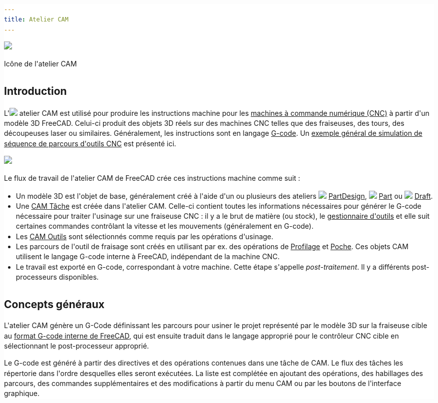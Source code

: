 ```yaml
---
title: Atelier CAM
---
```


![](/images/Workbench_CAM.svg)

Icône de l'atelier CAM

## Introduction

L'![](/images/Workbench_CAM.svg) atelier CAM est utilisé pour produire les instructions machine pour les [machines à commande numérique (CNC)](https://fr.wikipedia.org/wiki/Programmation_de_commande_numérique) à partir d'un modèle 3D FreeCAD. Celui-ci produit des objets 3D réels sur des machines CNC telles que des fraiseuses, des tours, des découpeuses laser ou similaires. Généralement, les instructions sont en langage [G-code](https://fr.wikipedia.org/wiki/Programmation_de_commande_num%C3%A9rique#Fonctions_pr%C3%A9paratoires_G). Un [exemple général de simulation de séquence de parcours d'outils CNC](https://www.ange-softs.com/SIMULCNCHTML/index.html) est présenté ici.

![](/images/Pathwb.png)

Le flux de travail de l'atelier CAM de FreeCAD crée ces instructions machine comme suit :

- Un modèle 3D est l'objet de base, généralement créé à l'aide d'un ou plusieurs des ateliers ![](/images/Workbench_PartDesign.svg) [PartDesign](/PartDesign_Workbench/fr "PartDesign Workbench/fr"), ![](/images/Workbench_Part.svg) [Part](/Part_Workbench/fr "Part Workbench/fr") ou ![](/images/Workbench_Draft.svg) [Draft](/Draft_Workbench/fr "Draft Workbench/fr").
- Une [CAM Tâche](/CAM_Job/fr "CAM Job/fr") est créée dans l'atelier CAM. Celle-ci contient toutes les informations nécessaires pour générer le G-code nécessaire pour traiter l'usinage sur une fraiseuse CNC : il y a le brut de matière (ou stock), le [gestionnaire d'outils](/CAM_ToolBitLibraryOpen/fr "CAM ToolBitLibraryOpen/fr") et elle suit certaines commandes contrôlant la vitesse et les mouvements (généralement en G-code).
- Les [CAM Outils](/CAM_Tools/fr "CAM Tools/fr") sont sélectionnés comme requis par les opérations d'usinage.
- Les parcours de l'outil de fraisage sont créés en utilisant par ex. des opérations de [Profilage](/CAM_Profile/fr "CAM Profile/fr") et [Poche](/CAM_Pocket_3D/fr "CAM Pocket 3D/fr"). Ces objets CAM utilisent le langage G-code interne à FreeCAD, indépendant de la machine CNC.
- Le travail est exporté en G-code, correspondant à votre machine. Cette étape s'appelle _post-traitement_. Il y a différents post-processeurs disponibles.

## Concepts généraux

L'atelier CAM génère un G-Code définissant les parcours pour usiner le projet représenté par le modèle 3D sur la fraiseuse cible au [format G-code interne de FreeCAD](/CAM_scripting/fr#Le_Format_G-code_interne_de_FreeCAD "CAM scripting/fr"), qui est ensuite traduit dans le langage approprié pour le contrôleur CNC cible en sélectionnant le post-processeur approprié.

Le G-code est généré à partir des directives et des opérations contenues dans une tâche de CAM. Le flux des tâches les répertorie dans l'ordre desquelles elles seront exécutées. La liste est complétée en ajoutant des opérations, des habillages des parcours, des commandes supplémentaires et des modifications à partir du menu CAM ou par les boutons de l'interface graphique.
